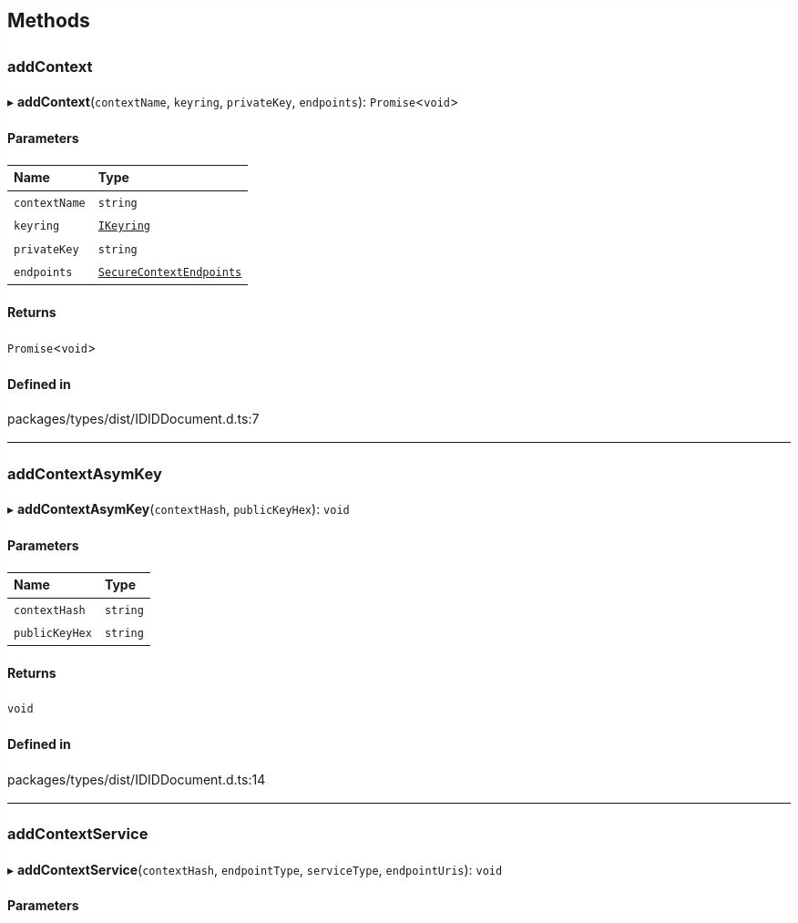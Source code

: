 ## Methods

### addContext

▸ **addContext**(`contextName`, `keyring`, `privateKey`, `endpoints`): `Promise`<`void`\>

#### Parameters

| Name | Type |
| :------ | :------ |
| `contextName` | `string` |
| `keyring` | [`IKeyring`](verida_web_helpers._internal_.IKeyring.md) |
| `privateKey` | `string` |
| `endpoints` | [`SecureContextEndpoints`](verida_web_helpers._internal_.SecureContextEndpoints.md) |

#### Returns

`Promise`<`void`\>

#### Defined in

packages/types/dist/IDIDDocument.d.ts:7

___

### addContextAsymKey

▸ **addContextAsymKey**(`contextHash`, `publicKeyHex`): `void`

#### Parameters

| Name | Type |
| :------ | :------ |
| `contextHash` | `string` |
| `publicKeyHex` | `string` |

#### Returns

`void`

#### Defined in

packages/types/dist/IDIDDocument.d.ts:14

___

### addContextService

▸ **addContextService**(`contextHash`, `endpointType`, `serviceType`, `endpointUris`): `void`

#### Parameters
